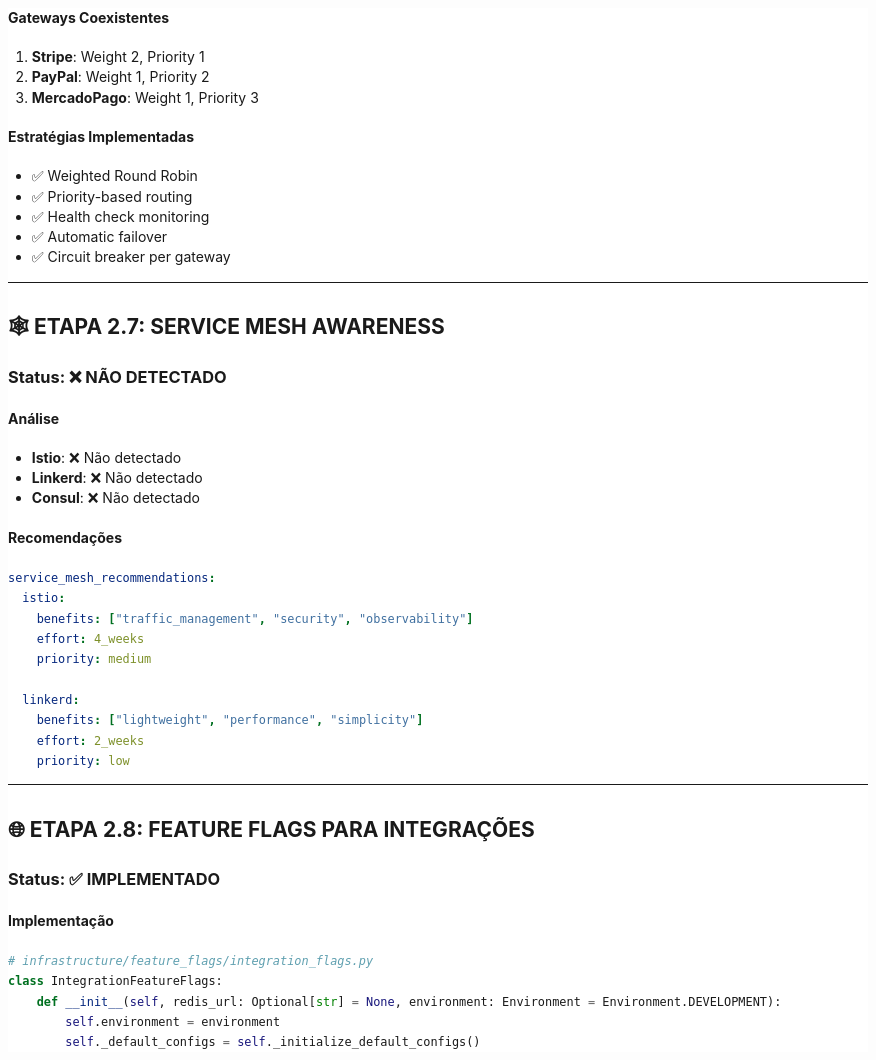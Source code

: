 #### **Gateways Coexistentes**
1. **Stripe**: Weight 2, Priority 1
2. **PayPal**: Weight 1, Priority 2
3. **MercadoPago**: Weight 1, Priority 3

#### **Estratégias Implementadas**
- ✅ Weighted Round Robin
- ✅ Priority-based routing
- ✅ Health check monitoring
- ✅ Automatic failover
- ✅ Circuit breaker per gateway

---

## 🕸️ **ETAPA 2.7: SERVICE MESH AWARENESS**

### **Status**: ❌ **NÃO DETECTADO**

#### **Análise**
- **Istio**: ❌ Não detectado
- **Linkerd**: ❌ Não detectado
- **Consul**: ❌ Não detectado

#### **Recomendações**
```yaml
service_mesh_recommendations:
  istio:
    benefits: ["traffic_management", "security", "observability"]
    effort: 4_weeks
    priority: medium
  
  linkerd:
    benefits: ["lightweight", "performance", "simplicity"]
    effort: 2_weeks
    priority: low
```

---

## 🌐 **ETAPA 2.8: FEATURE FLAGS PARA INTEGRAÇÕES**

### **Status**: ✅ **IMPLEMENTADO**

#### **Implementação**
```python
# infrastructure/feature_flags/integration_flags.py
class IntegrationFeatureFlags:
    def __init__(self, redis_url: Optional[str] = None, environment: Environment = Environment.DEVELOPMENT):
        self.environment = environment
        self._default_configs = self._initialize_default_configs()
```

